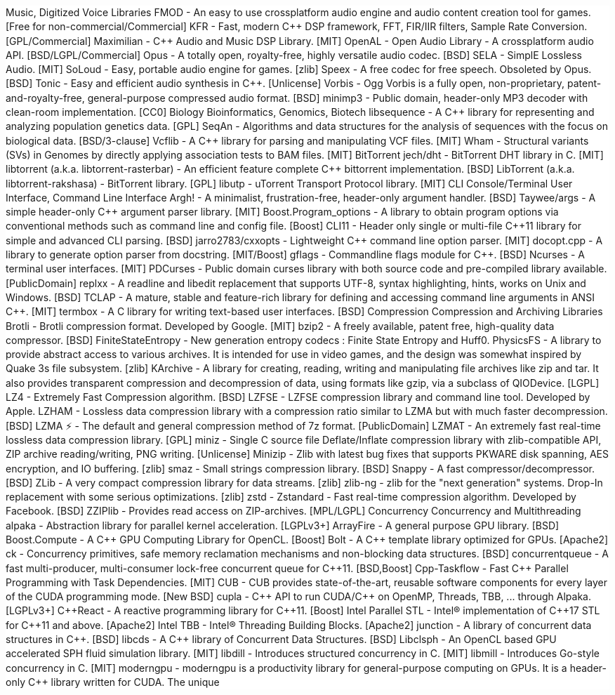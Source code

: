 Music, Digitized Voice Libraries FMOD - An easy to use crossplatform audio engine and audio content creation tool for games. [Free for non-commercial/Commercial] KFR - Fast, modern C++ DSP framework, FFT, FIR/IIR filters, Sample Rate Conversion. [GPL/Commercial] Maximilian - C++ Audio and Music DSP Library. [MIT] OpenAL - Open Audio Library - A crossplatform audio API. [BSD/LGPL/Commercial] Opus - A totally open, royalty-free, highly versatile audio codec. [BSD] SELA - SimplE Lossless Audio. [MIT] SoLoud - Easy, portable audio engine for games. [zlib] Speex - A free codec for free speech. Obsoleted by Opus. [BSD] Tonic - Easy and efficient audio synthesis in C++. [Unlicense] Vorbis - Ogg Vorbis is a fully open, non-proprietary, patent-and-royalty-free, general-purpose compressed audio format. [BSD] minimp3 - Public domain, header-only MP3 decoder with clean-room implementation. [CC0] Biology Bioinformatics, Genomics, Biotech libsequence - A C++ library for representing and analyzing population genetics data. [GPL] SeqAn - Algorithms and data structures for the analysis of sequences with the focus on biological data. [BSD/3-clause] Vcflib - A C++ library for parsing and manipulating VCF files. [MIT] Wham - Structural variants (SVs) in Genomes by directly applying association tests to BAM files. [MIT] BitTorrent jech/dht - BitTorrent DHT library in C. [MIT] libtorrent (a.k.a. libtorrent-rasterbar) - An efficient feature complete C++ bittorrent implementation. [BSD] LibTorrent (a.k.a. libtorrent-rakshasa) - BitTorrent library. [GPL] libutp - uTorrent Transport Protocol library. [MIT] CLI Console/Terminal User Interface, Command Line Interface Argh! - A minimalist, frustration-free, header-only argument handler. [BSD] Taywee/args - A simple header-only C++ argument parser library. [MIT] Boost.Program_options - A library to obtain program options via conventional methods such as command line and config file. [Boost] CLI11 - Header only single or multi-file C++11 library for simple and advanced CLI parsing. [BSD] jarro2783/cxxopts - Lightweight C++ command line option parser. [MIT] docopt.cpp - A library to generate option parser from docstring. [MIT/Boost] gflags - Commandline flags module for C++. [BSD] Ncurses - A terminal user interfaces. [MIT] PDCurses - Public domain curses library with both source code and pre-compiled library available. [PublicDomain] replxx - A readline and libedit replacement that supports UTF-8, syntax highlighting, hints, works on Unix and Windows. [BSD] TCLAP - A mature, stable and feature-rich library for defining and accessing command line arguments in ANSI C++. [MIT] termbox - A C library for writing text-based user interfaces. [BSD] Compression Compression and Archiving Libraries Brotli - Brotli compression format. Developed by Google. [MIT] bzip2 - A freely available, patent free, high-quality data compressor. [BSD] FiniteStateEntropy - New generation entropy codecs : Finite State Entropy and Huff0. PhysicsFS - A library to provide abstract access to various archives. It is intended for use in video games, and the design was somewhat inspired by Quake 3s file subsystem. [zlib] KArchive - A library for creating, reading, writing and manipulating file archives like zip and tar. It also provides transparent compression and decompression of data, using formats like gzip, via a subclass of QIODevice. [LGPL] LZ4 - Extremely Fast Compression algorithm. [BSD] LZFSE - LZFSE compression library and command line tool. Developed by Apple. LZHAM - Lossless data compression library with a compression ratio similar to LZMA but with much faster decompression. [BSD] LZMA :zap: - The default and general compression method of 7z format. [PublicDomain] LZMAT - An extremely fast real-time lossless data compression library. [GPL] miniz - Single C source file Deflate/Inflate compression library with zlib-compatible API, ZIP archive reading/writing, PNG writing. [Unlicense] Minizip - Zlib with latest bug fixes that supports PKWARE disk spanning, AES encryption, and IO buffering. [zlib] smaz - Small strings compression library. [BSD] Snappy - A fast compressor/decompressor. [BSD] ZLib - A very compact compression library for data streams. [zlib] zlib-ng - zlib for the "next generation" systems. Drop-In replacement with some serious optimizations. [zlib] zstd - Zstandard - Fast real-time compression algorithm. Developed by Facebook. [BSD] ZZIPlib - Provides read access on ZIP-archives. [MPL/LGPL] Concurrency Concurrency and Multithreading alpaka - Abstraction library for parallel kernel acceleration. [LGPLv3+] ArrayFire - A general purpose GPU library. [BSD] Boost.Compute - A C++ GPU Computing Library for OpenCL. [Boost] Bolt - A C++ template library optimized for GPUs. [Apache2] ck - Concurrency primitives, safe memory reclamation mechanisms and non-blocking data structures. [BSD] concurrentqueue - A fast multi-producer, multi-consumer lock-free concurrent queue for C++11. [BSD,Boost] Cpp-Taskflow - Fast C++ Parallel Programming with Task Dependencies. [MIT] CUB - CUB provides state-of-the-art, reusable software components for every layer of the CUDA programming mode. [New BSD] cupla - C++ API to run CUDA/C++ on OpenMP, Threads, TBB, ... through Alpaka. [LGPLv3+] C++React - A reactive programming library for C++11. [Boost] Intel Parallel STL - Intel® implementation of C++17 STL for C++11 and above. [Apache2] Intel TBB - Intel® Threading Building Blocks. [Apache2] junction - A library of concurrent data structures in C++. [BSD] libcds - A C++ library of Concurrent Data Structures. [BSD] Libclsph - An OpenCL based GPU accelerated SPH fluid simulation library. [MIT] libdill - Introduces structured concurrency in C. [MIT] libmill - Introduces Go-style concurrency in C. [MIT] moderngpu - moderngpu is a productivity library for general-purpose computing on GPUs. It is a header-only C++ library written for CUDA. The unique